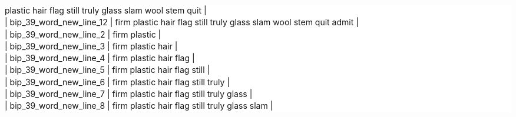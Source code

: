 plastic
hair
flag
still
truly
glass
slam
wool
stem
quit |  
| bip_39_word_new_line_12 | firm
plastic
hair
flag
still
truly
glass
slam
wool
stem
quit
admit |  
| bip_39_word_new_line_2 | firm
plastic |  
| bip_39_word_new_line_3 | firm
plastic
hair |  
| bip_39_word_new_line_4 | firm
plastic
hair
flag |  
| bip_39_word_new_line_5 | firm
plastic
hair
flag
still |  
| bip_39_word_new_line_6 | firm
plastic
hair
flag
still
truly |  
| bip_39_word_new_line_7 | firm
plastic
hair
flag
still
truly
glass |  
| bip_39_word_new_line_8 | firm
plastic
hair
flag
still
truly
glass
slam |  